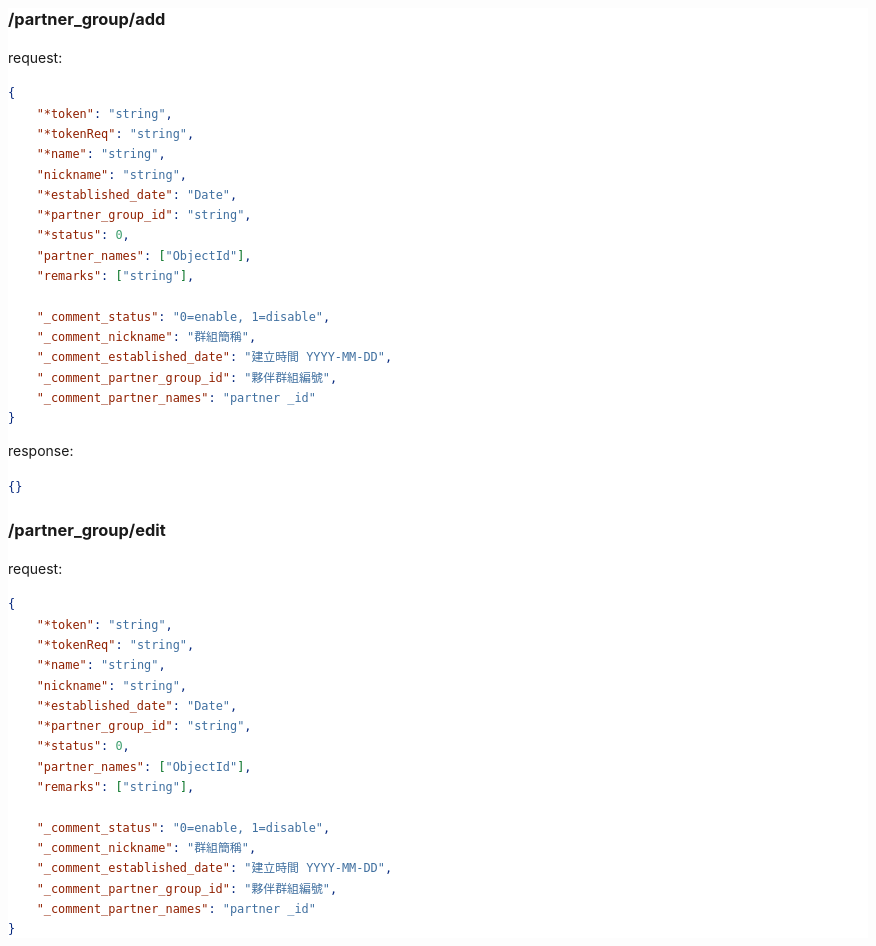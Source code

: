 ### /partner_group/add

request:

```json
{
	"*token": "string",
	"*tokenReq": "string",
	"*name": "string",
	"nickname": "string",
	"*established_date": "Date",
	"*partner_group_id": "string",
	"*status": 0,
	"partner_names": ["ObjectId"],
	"remarks": ["string"],

	"_comment_status": "0=enable, 1=disable",
	"_comment_nickname": "群組簡稱",
	"_comment_established_date": "建立時間 YYYY-MM-DD",
	"_comment_partner_group_id": "夥伴群組編號",
	"_comment_partner_names": "partner _id"
}
```

response:

```json
{}
```

### /partner_group/edit

request:

```json
{
	"*token": "string",
	"*tokenReq": "string",
	"*name": "string",
	"nickname": "string",
	"*established_date": "Date",
	"*partner_group_id": "string",
	"*status": 0,
	"partner_names": ["ObjectId"],
	"remarks": ["string"],

	"_comment_status": "0=enable, 1=disable",
	"_comment_nickname": "群組簡稱",
	"_comment_established_date": "建立時間 YYYY-MM-DD",
	"_comment_partner_group_id": "夥伴群組編號",
	"_comment_partner_names": "partner _id"
}
```
